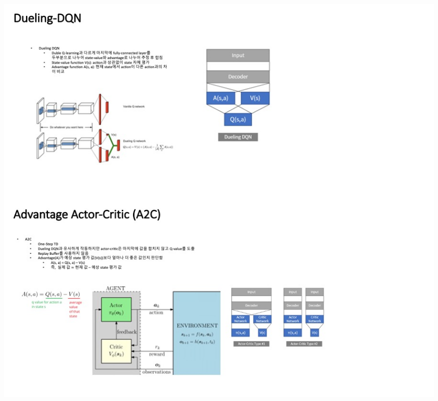 <img src="https://github.com/seohyunjun/RL_A3C/blob/main/ppt/A3C/%E1%84%89%E1%85%B3%E1%86%AF%E1%84%85%E1%85%A1%E1%84%8B%E1%85%B5%E1%84%83%E1%85%B312.jpeg" height=80% width=80% >
<img src="https://github.com/seohyunjun/RL_A3C/blob/main/ppt/A3C/%E1%84%89%E1%85%B3%E1%86%AF%E1%84%85%E1%85%A1%E1%84%8B%E1%85%B5%E1%84%83%E1%85%B313.jpeg" height=80% width=80% >